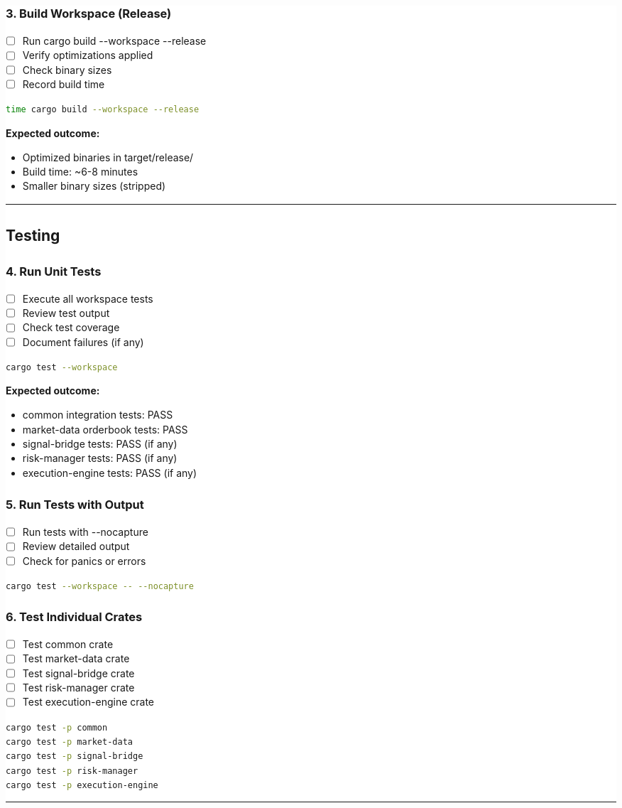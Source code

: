 ### 3. Build Workspace (Release)
- [ ] Run cargo build --workspace --release
- [ ] Verify optimizations applied
- [ ] Check binary sizes
- [ ] Record build time

```bash
time cargo build --workspace --release
```

**Expected outcome:**
- Optimized binaries in target/release/
- Build time: ~6-8 minutes
- Smaller binary sizes (stripped)

---

## Testing

### 4. Run Unit Tests
- [ ] Execute all workspace tests
- [ ] Review test output
- [ ] Check test coverage
- [ ] Document failures (if any)

```bash
cargo test --workspace
```

**Expected outcome:**
- common integration tests: PASS
- market-data orderbook tests: PASS
- signal-bridge tests: PASS (if any)
- risk-manager tests: PASS (if any)
- execution-engine tests: PASS (if any)

### 5. Run Tests with Output
- [ ] Run tests with --nocapture
- [ ] Review detailed output
- [ ] Check for panics or errors

```bash
cargo test --workspace -- --nocapture
```

### 6. Test Individual Crates
- [ ] Test common crate
- [ ] Test market-data crate
- [ ] Test signal-bridge crate
- [ ] Test risk-manager crate
- [ ] Test execution-engine crate

```bash
cargo test -p common
cargo test -p market-data
cargo test -p signal-bridge
cargo test -p risk-manager
cargo test -p execution-engine
```

---